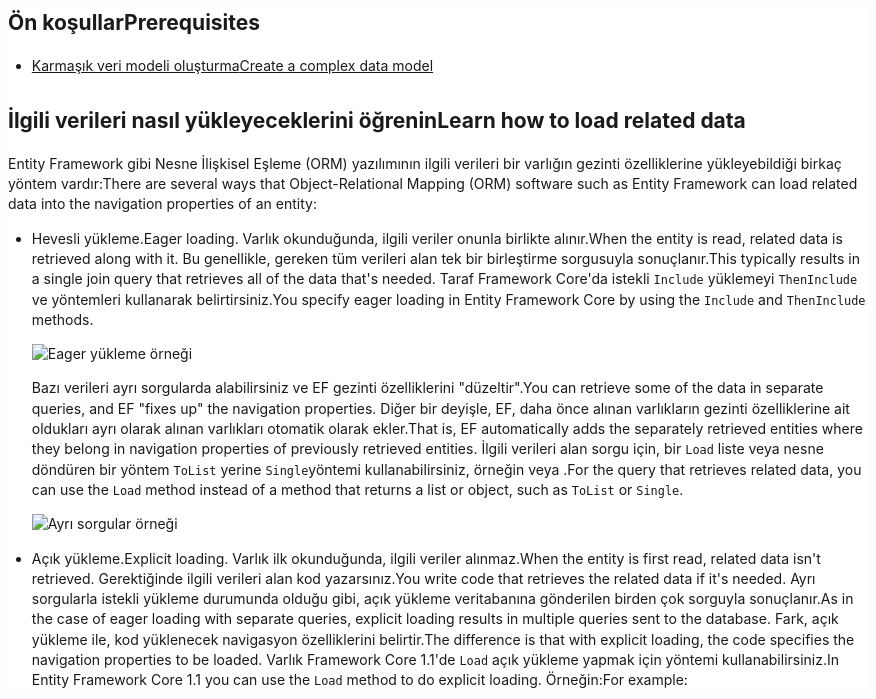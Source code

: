 ## <a name="prerequisites"></a><span data-ttu-id="0f179-114">Ön koşullar</span><span class="sxs-lookup"><span data-stu-id="0f179-114">Prerequisites</span></span>

* [<span data-ttu-id="0f179-115">Karmaşık veri modeli oluşturma</span><span class="sxs-lookup"><span data-stu-id="0f179-115">Create a complex data model</span></span>](complex-data-model.md)

## <a name="learn-how-to-load-related-data"></a><span data-ttu-id="0f179-116">İlgili verileri nasıl yükleyeceklerini öğrenin</span><span class="sxs-lookup"><span data-stu-id="0f179-116">Learn how to load related data</span></span>

<span data-ttu-id="0f179-117">Entity Framework gibi Nesne İlişkisel Eşleme (ORM) yazılımının ilgili verileri bir varlığın gezinti özelliklerine yükleyebildiği birkaç yöntem vardır:</span><span class="sxs-lookup"><span data-stu-id="0f179-117">There are several ways that Object-Relational Mapping (ORM) software such as Entity Framework can load related data into the navigation properties of an entity:</span></span>

* <span data-ttu-id="0f179-118">Hevesli yükleme.</span><span class="sxs-lookup"><span data-stu-id="0f179-118">Eager loading.</span></span> <span data-ttu-id="0f179-119">Varlık okunduğunda, ilgili veriler onunla birlikte alınır.</span><span class="sxs-lookup"><span data-stu-id="0f179-119">When the entity is read, related data is retrieved along with it.</span></span> <span data-ttu-id="0f179-120">Bu genellikle, gereken tüm verileri alan tek bir birleştirme sorgusuyla sonuçlanır.</span><span class="sxs-lookup"><span data-stu-id="0f179-120">This typically results in a single join query that retrieves all of the data that's needed.</span></span> <span data-ttu-id="0f179-121">Taraf Framework Core'da istekli `Include` yüklemeyi `ThenInclude` ve yöntemleri kullanarak belirtirsiniz.</span><span class="sxs-lookup"><span data-stu-id="0f179-121">You specify eager loading in Entity Framework Core by using the `Include` and `ThenInclude` methods.</span></span>

  ![Eager yükleme örneği](read-related-data/_static/eager-loading.png)

  <span data-ttu-id="0f179-123">Bazı verileri ayrı sorgularda alabilirsiniz ve EF gezinti özelliklerini "düzeltir".</span><span class="sxs-lookup"><span data-stu-id="0f179-123">You can retrieve some of the data in separate queries, and EF "fixes up" the navigation properties.</span></span>  <span data-ttu-id="0f179-124">Diğer bir deyişle, EF, daha önce alınan varlıkların gezinti özelliklerine ait oldukları ayrı olarak alınan varlıkları otomatik olarak ekler.</span><span class="sxs-lookup"><span data-stu-id="0f179-124">That is, EF automatically adds the separately retrieved entities where they belong in navigation properties of previously retrieved entities.</span></span> <span data-ttu-id="0f179-125">İlgili verileri alan sorgu için, bir `Load` liste veya nesne döndüren bir yöntem `ToList` yerine `Single`yöntemi kullanabilirsiniz, örneğin veya .</span><span class="sxs-lookup"><span data-stu-id="0f179-125">For the query that retrieves related data, you can use the `Load` method instead of a method that returns a list or object, such as `ToList` or `Single`.</span></span>

  ![Ayrı sorgular örneği](read-related-data/_static/separate-queries.png)

* <span data-ttu-id="0f179-127">Açık yükleme.</span><span class="sxs-lookup"><span data-stu-id="0f179-127">Explicit loading.</span></span> <span data-ttu-id="0f179-128">Varlık ilk okunduğunda, ilgili veriler alınmaz.</span><span class="sxs-lookup"><span data-stu-id="0f179-128">When the entity is first read, related data isn't retrieved.</span></span> <span data-ttu-id="0f179-129">Gerektiğinde ilgili verileri alan kod yazarsınız.</span><span class="sxs-lookup"><span data-stu-id="0f179-129">You write code that retrieves the related data if it's needed.</span></span> <span data-ttu-id="0f179-130">Ayrı sorgularla istekli yükleme durumunda olduğu gibi, açık yükleme veritabanına gönderilen birden çok sorguyla sonuçlanır.</span><span class="sxs-lookup"><span data-stu-id="0f179-130">As in the case of eager loading with separate queries, explicit loading results in multiple queries sent to the database.</span></span> <span data-ttu-id="0f179-131">Fark, açık yükleme ile, kod yüklenecek navigasyon özelliklerini belirtir.</span><span class="sxs-lookup"><span data-stu-id="0f179-131">The difference is that with explicit loading, the code specifies the navigation properties to be loaded.</span></span> <span data-ttu-id="0f179-132">Varlık Framework Core 1.1'de `Load` açık yükleme yapmak için yöntemi kullanabilirsiniz.</span><span class="sxs-lookup"><span data-stu-id="0f179-132">In Entity Framework Core 1.1 you can use the `Load` method to do explicit loading.</span></span> <span data-ttu-id="0f179-133">Örneğin:</span><span class="sxs-lookup"><span data-stu-id="0f179-133">For example:</span></span>
